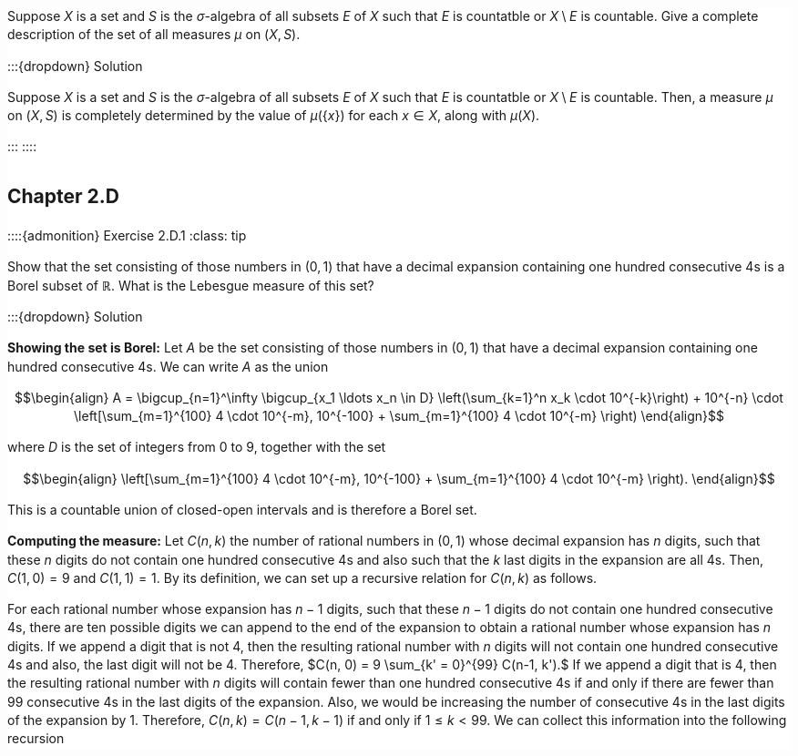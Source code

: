 Suppose $X$ is a set and $S$ is the $\sigma$-algebra of all subsets $E$ of $X$ such that $E$ is countatble or $X \setminus E$ is countable.
Give a complete description of the set of all measures $\mu$ on $(X, S).$

:::{dropdown} Solution

Suppose $X$ is a set and $S$ is the $\sigma$-algebra of all subsets $E$ of $X$ such that $E$ is countatble or $X \setminus E$ is countable.
Then, a measure $\mu$ on $(X, S)$ is completely determined by the value of $\mu(\{x\})$ for each $x \in X,$ along with $\mu(X).$

:::
::::



## Chapter 2.D

::::{admonition} Exercise 2.D.1
:class: tip

Show that the set consisting of those numbers in $(0, 1)$ that have a decimal expansion containing one hundred consecutive 4s is a Borel subset of $\mathbb{R}.$
What is the Lebesgue measure of this set?

:::{dropdown} Solution

__Showing the set is Borel:__
Let $A$ be the set consisting of those numbers in $(0, 1)$ that have a decimal expansion containing one hundred consecutive 4s.
We can write $A$ as the union

$$\begin{align}
A = \bigcup_{n=1}^\infty \bigcup_{x_1 \ldots x_n \in D} \left(\sum_{k=1}^n x_k \cdot 10^{-k}\right) + 10^{-n} \cdot \left[\sum_{m=1}^{100} 4 \cdot 10^{-m}, 10^{-100} + \sum_{m=1}^{100} 4 \cdot 10^{-m} \right)
\end{align}$$

where $D$ is the set of integers from 0 to 9, together with the set

$$\begin{align}
\left[\sum_{m=1}^{100} 4 \cdot 10^{-m}, 10^{-100} + \sum_{m=1}^{100} 4 \cdot 10^{-m} \right).
\end{align}$$

This is a countable union of closed-open intervals and is therefore a Borel set.


__Computing the measure:__
Let $C(n, k)$ the number of rational numbers in $(0, 1)$ whose decimal expansion has $n$ digits, such that these $n$ digits do not contain one hundred consecutive 4s and also such that the $k$ last digits in the expansion are all 4s.
Then, $C(1, 0) = 9$ and $C(1, 1) = 1.$
By its definition, we can set up a recursive relation for $C(n, k)$ as follows.

For each rational number whose expansion has $n-1$ digits, such that these $n-1$ digits do not contain one hundred consecutive 4s, there are ten possible digits we can append to the end of the expansion to obtain a rational number whose expansion has $n$ digits.
If we append a digit that is not 4, then the resulting rational number with $n$ digits will not contain one hundred consecutive 4s and also, the last digit will not be 4.
Therefore, $C(n, 0) = 9 \sum_{k' = 0}^{99} C(n-1, k').$
If we append a digit that is 4, then the resulting rational number with $n$ digits will contain fewer than one hundred consecutive 4s if and only if there are fewer than $99$ consecutive 4s in the last digits of the expansion.
Also, we would be increasing the number of consecutive 4s in the last digits of the expansion by 1.
Therefore, $C(n, k) = C(n-1, k-1)$ if and only if $1 \leq k < 99.$
We can collect this information into the following recursion
